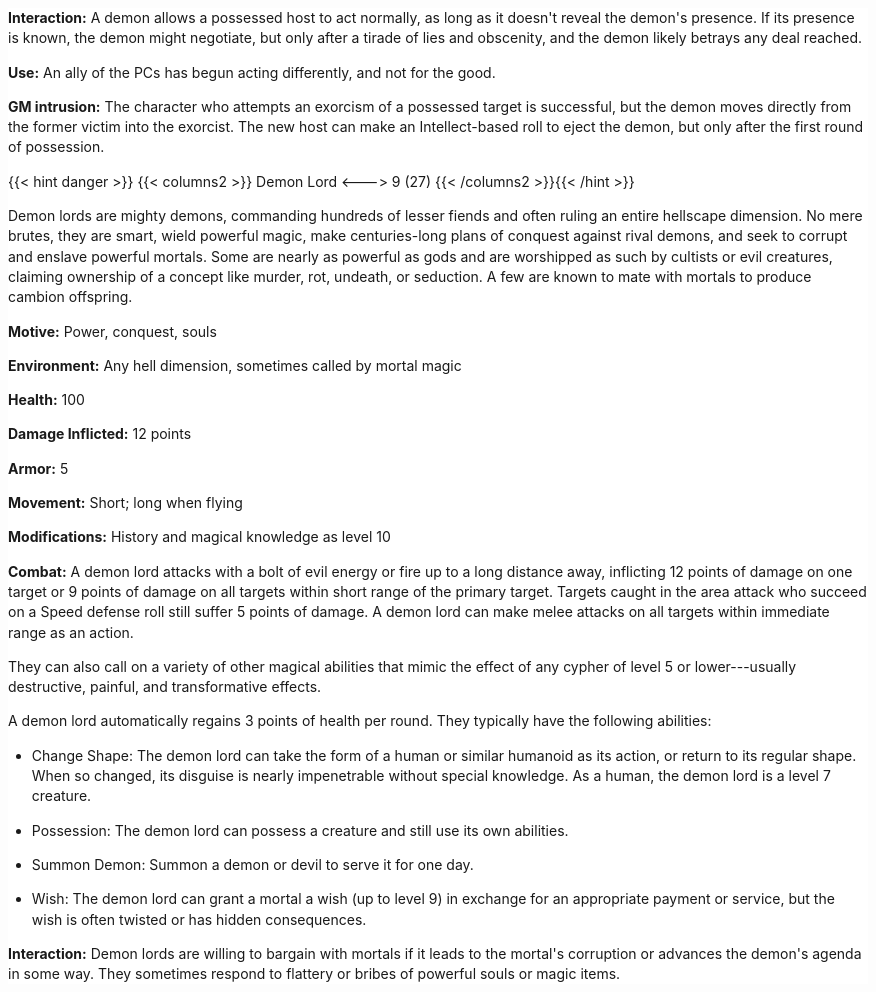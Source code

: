 **Interaction:** A demon allows a possessed host to act normally, as long as it doesn't reveal the demon's presence. If its presence is known, the demon might negotiate, but only after a tirade of lies and obscenity, and the demon likely betrays any deal reached.

**Use:** An ally of the PCs has begun acting differently, and not for the good.

**GM intrusion:** The character who attempts an exorcism of a possessed target is successful, but the demon moves directly from the former victim into the exorcist. The new host can make an Intellect-based roll to eject the demon, but only after the first round of possession.

{{< hint danger >}} {{< columns2 >}} Demon Lord <---> 9 (27) {{< /columns2 >}}{{< /hint >}}

Demon lords are mighty demons, commanding hundreds of lesser fiends and often ruling an entire hellscape dimension. No mere brutes, they are smart, wield powerful magic, make centuries-long plans of conquest against rival demons, and seek to corrupt and enslave powerful mortals. Some are nearly as powerful as gods and are worshipped as such by cultists or evil creatures, claiming ownership of a concept like murder, rot, undeath, or seduction. A few are known to mate with mortals to produce cambion offspring.

**Motive:** Power, conquest, souls

**Environment:** Any hell dimension, sometimes called by mortal magic

**Health:** 100

**Damage Inflicted:** 12 points

**Armor:** 5

**Movement:** Short; long when flying

**Modifications:** History and magical knowledge as level 10

**Combat:** A demon lord attacks with a bolt of evil energy or fire up to a long distance away, inflicting 12 points of damage on one target or 9 points of damage on all targets within short range of the primary target. Targets caught in the area attack who succeed on a Speed defense roll still suffer 5 points of damage. A demon lord can make melee attacks on all targets within immediate range as an action.

They can also call on a variety of other magical abilities that mimic the effect of any cypher of level 5 or lower---usually destructive, painful, and transformative effects.

A demon lord automatically regains 3 points of health per round. They typically have the following abilities:

* Change Shape: The demon lord can take the form of a human or similar humanoid as its action, or return to its regular shape. When so changed, its disguise is nearly impenetrable without special knowledge. As a human, the demon lord is a level 7 creature.

* Possession: The demon lord can possess a creature and still use its own abilities.

* Summon Demon: Summon a demon or devil to serve it for one day.

* Wish: The demon lord can grant a mortal a wish (up to level 9) in exchange for an appropriate payment or service, but the wish is often twisted or has hidden consequences.

**Interaction:** Demon lords are willing to bargain with mortals if it leads to the mortal's corruption or advances the demon's agenda in some way. They sometimes respond to flattery or bribes of powerful souls or magic items.

